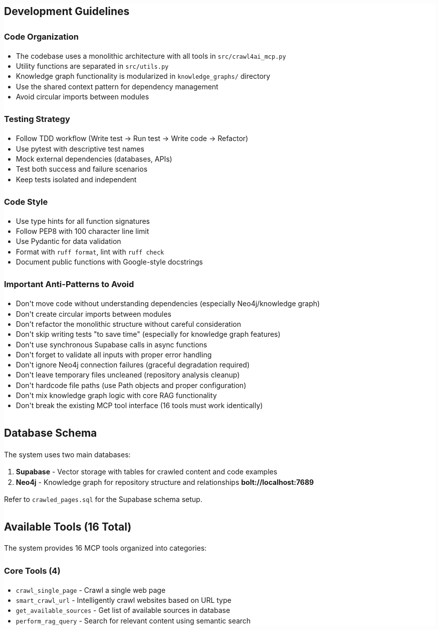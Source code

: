 ## Development Guidelines

### Code Organization
- The codebase uses a monolithic architecture with all tools in `src/crawl4ai_mcp.py`
- Utility functions are separated in `src/utils.py`
- Knowledge graph functionality is modularized in `knowledge_graphs/` directory
- Use the shared context pattern for dependency management
- Avoid circular imports between modules

### Testing Strategy
- Follow TDD workflow (Write test → Run test → Write code → Refactor)
- Use pytest with descriptive test names
- Mock external dependencies (databases, APIs)
- Test both success and failure scenarios
- Keep tests isolated and independent

### Code Style
- Use type hints for all function signatures
- Follow PEP8 with 100 character line limit
- Use Pydantic for data validation
- Format with `ruff format`, lint with `ruff check`
- Document public functions with Google-style docstrings

### Important Anti-Patterns to Avoid
- Don't move code without understanding dependencies (especially Neo4j/knowledge graph)
- Don't create circular imports between modules
- Don't refactor the monolithic structure without careful consideration
- Don't skip writing tests "to save time" (especially for knowledge graph features)
- Don't use synchronous Supabase calls in async functions
- Don't forget to validate all inputs with proper error handling
- Don't ignore Neo4j connection failures (graceful degradation required)
- Don't leave temporary files uncleaned (repository analysis cleanup)
- Don't hardcode file paths (use Path objects and proper configuration)
- Don't mix knowledge graph logic with core RAG functionality
- Don't break the existing MCP tool interface (16 tools must work identically)

## Database Schema

The system uses two main databases:
1. **Supabase** - Vector storage with tables for crawled content and code examples
2. **Neo4j** - Knowledge graph for repository structure and relationships **bolt://localhost:7689**

Refer to `crawled_pages.sql` for the Supabase schema setup.

## Available Tools (16 Total)

The system provides 16 MCP tools organized into categories:

### Core Tools (4)
- `crawl_single_page` - Crawl a single web page
- `smart_crawl_url` - Intelligently crawl websites based on URL type
- `get_available_sources` - Get list of available sources in database
- `perform_rag_query` - Search for relevant content using semantic search
